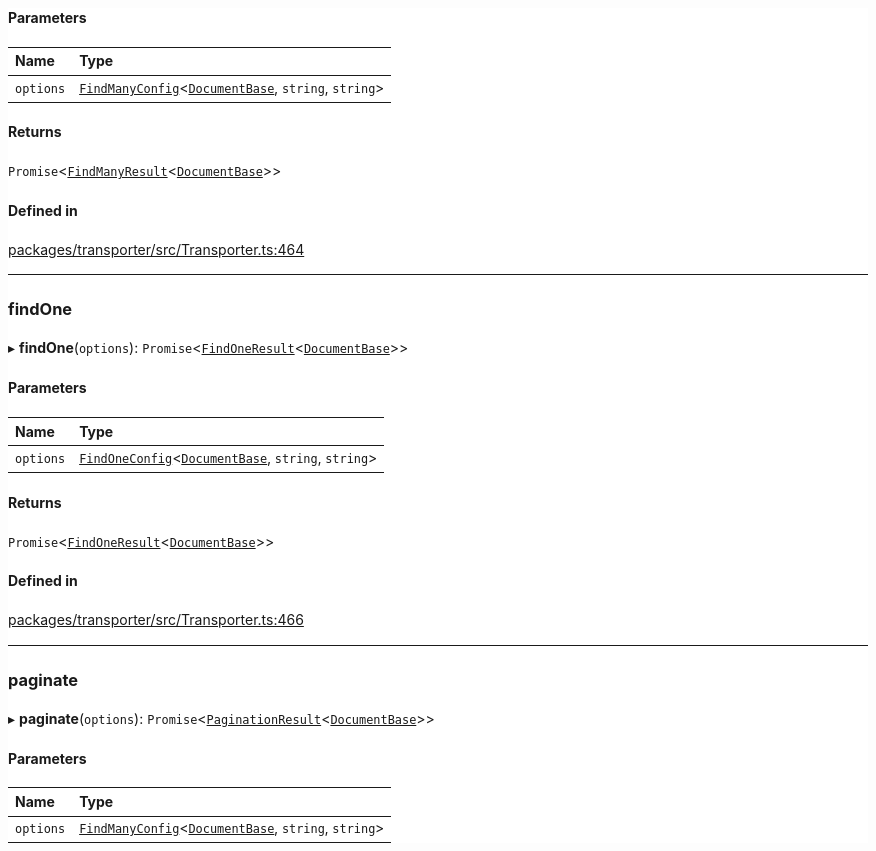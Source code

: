 #### Parameters

| Name | Type |
| :------ | :------ |
| `options` | [`FindManyConfig`](../modules/Transporter___Base_to_connect_any_Database_to_Backland_.md#findmanyconfig)<[`DocumentBase`](../modules/Transporter___Base_to_connect_any_Database_to_Backland_.md#documentbase), `string`, `string`\> |

#### Returns

`Promise`<[`FindManyResult`](../modules/Transporter___Base_to_connect_any_Database_to_Backland_.md#findmanyresult)<[`DocumentBase`](../modules/Transporter___Base_to_connect_any_Database_to_Backland_.md#documentbase)\>\>

#### Defined in

[packages/transporter/src/Transporter.ts:464](https://github.com/antoniopresto/darch/blob/c5cd1c8/packages/transporter/src/Transporter.ts#L464)

___

### findOne

▸ **findOne**(`options`): `Promise`<[`FindOneResult`](../modules/Transporter___Base_to_connect_any_Database_to_Backland_.md#findoneresult)<[`DocumentBase`](../modules/Transporter___Base_to_connect_any_Database_to_Backland_.md#documentbase)\>\>

#### Parameters

| Name | Type |
| :------ | :------ |
| `options` | [`FindOneConfig`](../modules/Transporter___Base_to_connect_any_Database_to_Backland_.md#findoneconfig)<[`DocumentBase`](../modules/Transporter___Base_to_connect_any_Database_to_Backland_.md#documentbase), `string`, `string`\> |

#### Returns

`Promise`<[`FindOneResult`](../modules/Transporter___Base_to_connect_any_Database_to_Backland_.md#findoneresult)<[`DocumentBase`](../modules/Transporter___Base_to_connect_any_Database_to_Backland_.md#documentbase)\>\>

#### Defined in

[packages/transporter/src/Transporter.ts:466](https://github.com/antoniopresto/darch/blob/c5cd1c8/packages/transporter/src/Transporter.ts#L466)

___

### paginate

▸ **paginate**(`options`): `Promise`<[`PaginationResult`](../modules/Transporter___Base_to_connect_any_Database_to_Backland_.md#paginationresult)<[`DocumentBase`](../modules/Transporter___Base_to_connect_any_Database_to_Backland_.md#documentbase)\>\>

#### Parameters

| Name | Type |
| :------ | :------ |
| `options` | [`FindManyConfig`](../modules/Transporter___Base_to_connect_any_Database_to_Backland_.md#findmanyconfig)<[`DocumentBase`](../modules/Transporter___Base_to_connect_any_Database_to_Backland_.md#documentbase), `string`, `string`\> |

